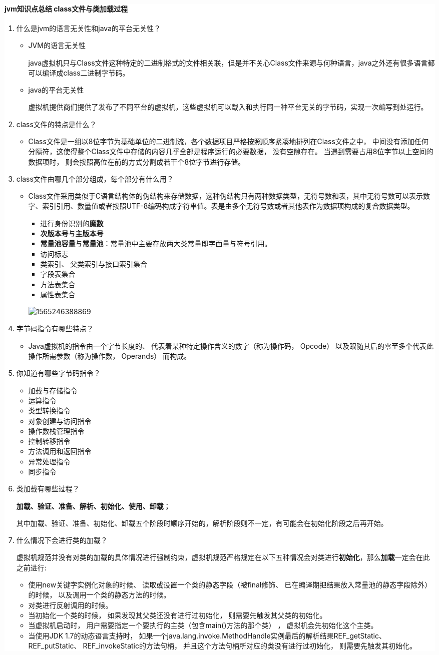 #### jvm知识点总结 class文件与类加载过程

1. 什么是jvm的语言无关性和java的平台无关性？

   + JVM的语言无关性

     java虚拟机只与Class文件这种特定的二进制格式的文件相关联，但是并不关心Class文件来源与何种语言，java之外还有很多语言都可以编译成class二进制字节码。

   + java的平台无关性

     虚拟机提供商们提供了发布了不同平台的虚拟机，这些虚拟机可以载入和执行同一种平台无关的字节码，实现一次编写到处运行。

2. class文件的特点是什么？

   + Class文件是一组以8位字节为基础单位的二进制流，各个数据项目严格按照顺序紧凑地排列在Class文件之中， 中间没有添加任何分隔符，这使得整个Class文件中存储的内容几乎全部是程序运行的必要数据， 没有空隙存在。 当遇到需要占用8位字节以上空间的数据项时， 则会按照高位在前的方式分割成若干个8位字节进行存储。 

3. class文件由哪几个部分组成，每个部分有什么用？

   + Class文件采用类似于C语言结构体的伪结构来存储数据，这种伪结构只有两种数据类型，无符号数和表，其中无符号数可以表示数字、索引引用、数量值或者按照UTF-8编码构成字符串值。表是由多个无符号数或者其他表作为数据项构成的复合数据类型。

     + 进行身份识别的**魔数**
     + **次版本号**与**主版本号**
     + **常量池容量**与**常量池**：常量池中主要存放两大类常量即字面量与符号引用。
     + 访问标志
     + 类索引、 父类索引与接口索引集合
     + 字段表集合
     + 方法表集合
     + 属性表集合

     ![1565246388869](C:\Users\CY\AppData\Roaming\Typora\typora-user-images\1565246388869.png)

4. 字节码指令有哪些特点？

   + Java虚拟机的指令由一个字节长度的、 代表着某种特定操作含义的数字（称为操作码， Opcode） 以及跟随其后的零至多个代表此操作所需参数（称为操作数， Operands） 而构成。

5. 你知道有哪些字节码指令？

   + 加载与存储指令
   + 运算指令
   + 类型转换指令
   + 对象创建与访问指令
   + 操作数栈管理指令
   + 控制转移指令
   + 方法调用和返回指令
   + 异常处理指令
   + 同步指令

6. 类加载有哪些过程？

   **加载、验证、准备、解析、初始化、使用、卸载**；

   其中加载、验证、准备、初始化、卸载五个阶段时顺序开始的，解析阶段则不一定，有可能会在初始化阶段之后再开始。

7. 什么情况下会进行类的加载？

   虚拟机规范并没有对类的加载的具体情况进行强制约束，虚拟机规范严格规定在以下五种情况会对类进行**初始化**，那么**加载**一定会在此之前进行:

   + 使用new关键字实例化对象的时候、 读取或设置一个类的静态字段（被final修饰、 已在编译期把结果放入常量池的静态字段除外）的时候， 以及调用一个类的静态方法的时候。
   + 对类进行反射调用的时候。
   +  当初始化一个类的时候， 如果发现其父类还没有进行过初始化， 则需要先触发其父类的初始化。
   +  当虚拟机启动时， 用户需要指定一个要执行的主类（包含main()方法的那个类） ， 虚拟机会先初始化这个主类。
   + 当使用JDK 1.7的动态语言支持时， 如果一个java.lang.invoke.MethodHandle实例最后的解析结果REF_getStatic、REF_putStatic、 REF_invokeStatic的方法句柄， 并且这个方法句柄所对应的类没有进行过初始化， 则需要先触发其初始化。
